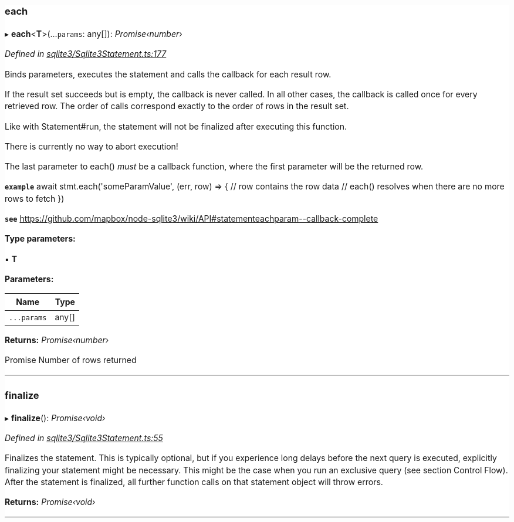###  each

▸ **each**<**T**>(...`params`: any[]): *Promise‹number›*

*Defined in [sqlite3/Sqlite3Statement.ts:177](https://github.com/theogravity/sqlite-v3/blob/d520ca5/src/sqlite3/Sqlite3Statement.ts#L177)*

Binds parameters, executes the statement and calls the callback for each result row.

If the result set succeeds but is empty, the callback is never called.
In all other cases, the callback is called once for every retrieved row.
The order of calls correspond exactly to the order of rows in the result set.

Like with Statement#run, the statement will not be finalized after executing this function.

There is currently no way to abort execution!

The last parameter to each() *must* be a callback function, where the first parameter will
be the returned row.

**`example`** await stmt.each('someParamValue', (err, row) => {
  // row contains the row data
  // each() resolves when there are no more rows to fetch
})

**`see`** https://github.com/mapbox/node-sqlite3/wiki/API#statementeachparam--callback-complete

**Type parameters:**

▪ **T**

**Parameters:**

Name | Type |
------ | ------ |
`...params` | any[] |

**Returns:** *Promise‹number›*

Promise<number> Number of rows returned

___

###  finalize

▸ **finalize**(): *Promise‹void›*

*Defined in [sqlite3/Sqlite3Statement.ts:55](https://github.com/theogravity/sqlite-v3/blob/d520ca5/src/sqlite3/Sqlite3Statement.ts#L55)*

Finalizes the statement. This is typically optional, but if you experience long delays before
the next query is executed, explicitly finalizing your statement might be necessary.
This might be the case when you run an exclusive query (see section Control Flow).
After the statement is finalized, all further function calls on that statement object
will throw errors.

**Returns:** *Promise‹void›*

___
